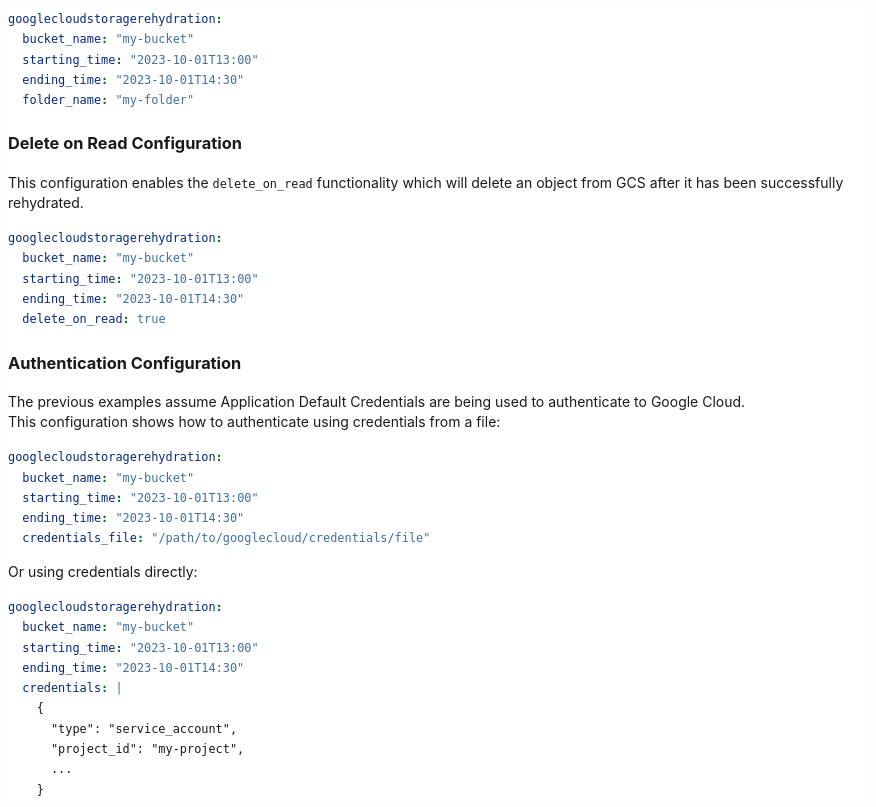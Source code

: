 ```yaml
googlecloudstoragerehydration:
  bucket_name: "my-bucket"
  starting_time: "2023-10-01T13:00"
  ending_time: "2023-10-01T14:30"
  folder_name: "my-folder"
```

### Delete on Read Configuration

This configuration enables the `delete_on_read` functionality which will delete an object from GCS after it has been successfully rehydrated.

```yaml
googlecloudstoragerehydration:
  bucket_name: "my-bucket"
  starting_time: "2023-10-01T13:00"
  ending_time: "2023-10-01T14:30"
  delete_on_read: true
```

### Authentication Configuration

The previous examples assume Application Default Credentials are being used to authenticate to Google Cloud.  
This configuration shows how to authenticate using credentials from a file:

```yaml
googlecloudstoragerehydration:
  bucket_name: "my-bucket"
  starting_time: "2023-10-01T13:00"
  ending_time: "2023-10-01T14:30"
  credentials_file: "/path/to/googlecloud/credentials/file"
```

Or using credentials directly:

```yaml
googlecloudstoragerehydration:
  bucket_name: "my-bucket"
  starting_time: "2023-10-01T13:00"
  ending_time: "2023-10-01T14:30"
  credentials: |
    {
      "type": "service_account",
      "project_id": "my-project",
      ...
    }
```
